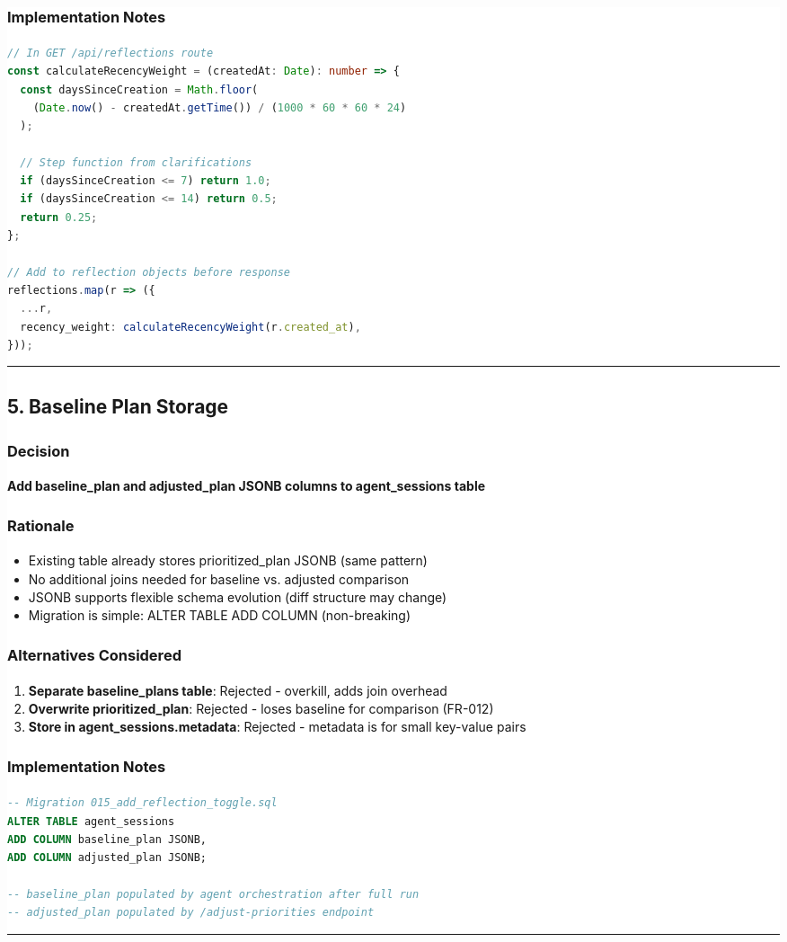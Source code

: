 ### Implementation Notes
```typescript
// In GET /api/reflections route
const calculateRecencyWeight = (createdAt: Date): number => {
  const daysSinceCreation = Math.floor(
    (Date.now() - createdAt.getTime()) / (1000 * 60 * 60 * 24)
  );

  // Step function from clarifications
  if (daysSinceCreation <= 7) return 1.0;
  if (daysSinceCreation <= 14) return 0.5;
  return 0.25;
};

// Add to reflection objects before response
reflections.map(r => ({
  ...r,
  recency_weight: calculateRecencyWeight(r.created_at),
}));
```

---

## 5. Baseline Plan Storage

### Decision
**Add baseline_plan and adjusted_plan JSONB columns to agent_sessions table**

### Rationale
- Existing table already stores prioritized_plan JSONB (same pattern)
- No additional joins needed for baseline vs. adjusted comparison
- JSONB supports flexible schema evolution (diff structure may change)
- Migration is simple: ALTER TABLE ADD COLUMN (non-breaking)

### Alternatives Considered
1. **Separate baseline_plans table**: Rejected - overkill, adds join overhead
2. **Overwrite prioritized_plan**: Rejected - loses baseline for comparison (FR-012)
3. **Store in agent_sessions.metadata**: Rejected - metadata is for small key-value pairs

### Implementation Notes
```sql
-- Migration 015_add_reflection_toggle.sql
ALTER TABLE agent_sessions
ADD COLUMN baseline_plan JSONB,
ADD COLUMN adjusted_plan JSONB;

-- baseline_plan populated by agent orchestration after full run
-- adjusted_plan populated by /adjust-priorities endpoint
```

---